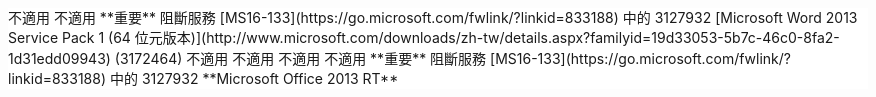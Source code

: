 </td>
<td style="border:1px solid black;">
不適用

</td>
<td style="border:1px solid black;">
不適用

</td>
<td style="border:1px solid black;">
**重要**  
阻斷服務

</td>
<td style="border:1px solid black;">
[MS16-133](https://go.microsoft.com/fwlink/?linkid=833188) 中的 3127932

</td>
</tr>
<tr>
<td style="border:1px solid black;">
[Microsoft Word 2013 Service Pack 1 (64 位元版本)](http://www.microsoft.com/downloads/zh-tw/details.aspx?familyid=19d33053-5b7c-46c0-8fa2-1d31edd09943)  
(3172464)

</td>
<td style="border:1px solid black;">
不適用

</td>
<td style="border:1px solid black;">
不適用

</td>
<td style="border:1px solid black;">
不適用

</td>
<td style="border:1px solid black;">
不適用

</td>
<td style="border:1px solid black;">
**重要**  
阻斷服務

</td>
<td style="border:1px solid black;">
[MS16-133](https://go.microsoft.com/fwlink/?linkid=833188) 中的 3127932

</td>
</tr>
<tr>
<td style="border:1px solid black;" colspan="7">
**Microsoft Office 2013 RT**
